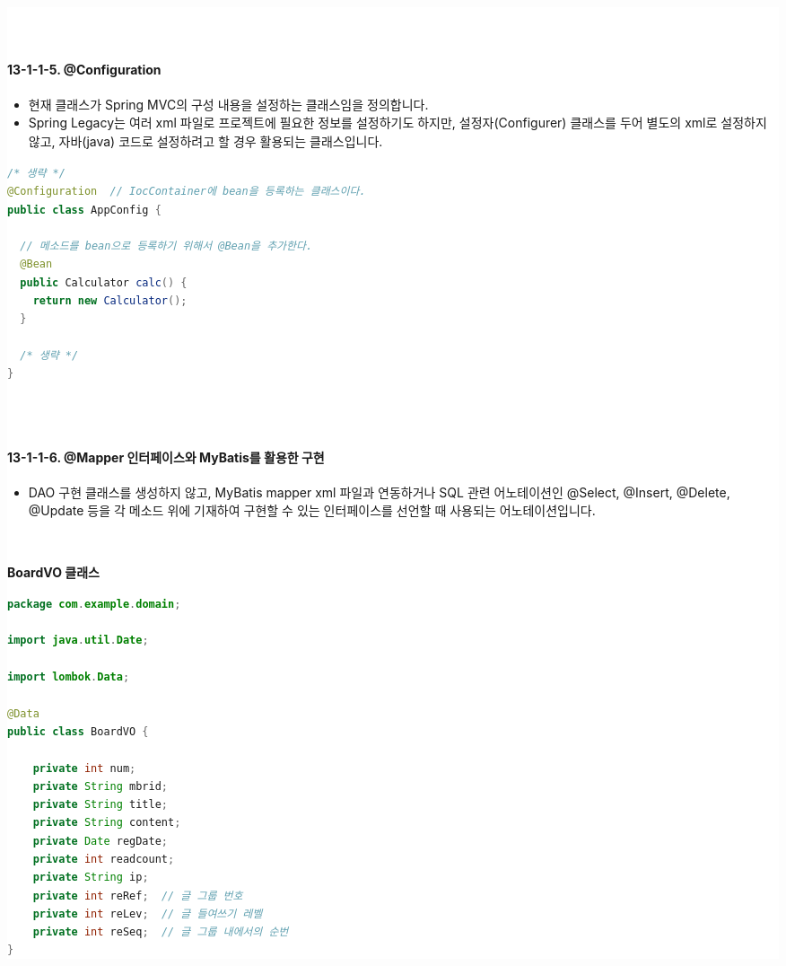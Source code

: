 <br><br> 

#### 13-1-1-5. @Configuration

- 현재 클래스가 Spring MVC의 구성 내용을 설정하는 클래스임을 정의합니다.
- Spring Legacy는 여러 xml 파일로 프로젝트에 필요한 정보를 설정하기도 하지만, 설정자(Configurer) 클래스를 두어 별도의 xml로 설정하지 않고, 자바(java) 코드로 설정하려고 할 경우 활용되는 클래스입니다.

```java
/* 생략 */
@Configuration  // IocContainer에 bean을 등록하는 클래스이다.
public class AppConfig {

  // 메소드를 bean으로 등록하기 위해서 @Bean을 추가한다. 
  @Bean
  public Calculator calc() {
    return new Calculator();
  }

  /* 생략 */
}
```

<br><br>

#### 13-1-1-6. @Mapper 인터페이스와 MyBatis를 활용한 구현

- DAO 구현 클래스를 생성하지 않고, MyBatis mapper xml 파일과 연동하거나 SQL 관련 어노테이션인 @Select, @Insert, @Delete, @Update 등을 각 메소드 위에 기재하여 구현할 수 있는 인터페이스를 선언할 때 사용되는 어노테이션입니다.

<br>

**BoardVO 클래스**

```java
package com.example.domain;

import java.util.Date;

import lombok.Data;

@Data
public class BoardVO {
	
	private int num;
	private String mbrid;
	private String title;
	private String content;
	private Date regDate;
	private int readcount;
	private String ip;
	private int reRef;  // 글 그룹 번호
	private int reLev;  // 글 들여쓰기 레벨
	private int reSeq;  // 글 그룹 내에서의 순번
}
```
